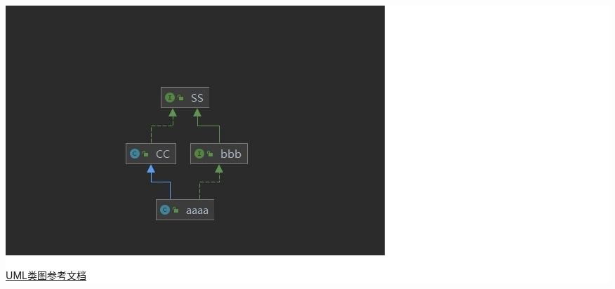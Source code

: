 <a data-fancybox title="UML箭头含义" href="./image/UML.jpg">![UML箭头含义](./image/UML.jpg)</a>

<a title="UML类图参考文档"  href="https://blog.csdn.net/qq_19934363/article/details/90269883">UML类图参考文档</a>